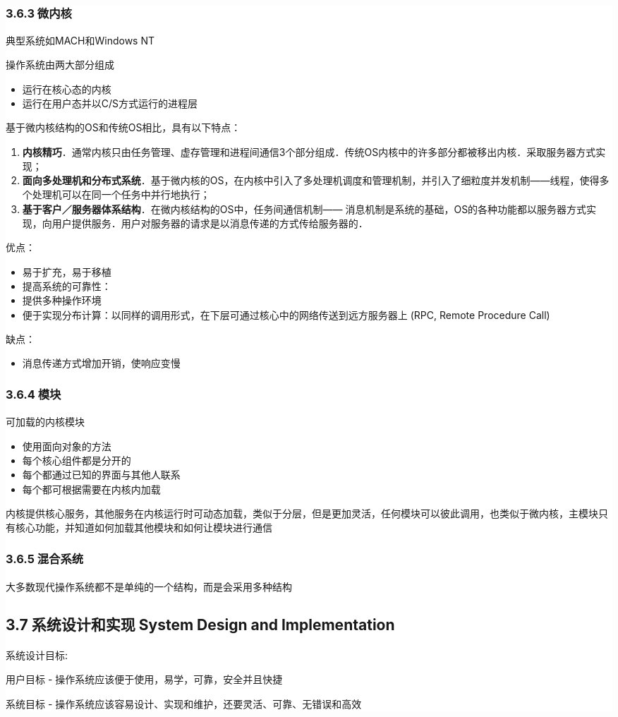 ### 3.6.3 微内核
典型系统如MACH和Windows NT

操作系统由两大部分组成
- 运行在核心态的内核
- 运行在用户态并以C/S方式运行的进程层

基于微内核结构的OS和传统OS相比，具有以下特点：
1. **内核精巧**．通常内核只由任务管理、虚存管理和进程间通信3个部分组成．传统OS内核中的许多部分都被移出内核．采取服务器方式实现；
2. **面向多处理机和分布式系统**．基于微内核的OS，在内核中引入了多处理机调度和管理机制，并引入了细粒度并发机制——线程，使得多个处理机可以在同一个任务中并行地执行；
3. **基于客户／服务器体系结构**．在微内核结构的OS中，任务间通信机制—— 消息机制是系统的基础，OS的各种功能都以服务器方式实现，向用户提供服务．用户对服务器的请求是以消息传递的方式传给服务器的． 

优点：
- 易于扩充，易于移植
- 提高系统的可靠性：
- 提供多种操作环境
- 便于实现分布计算：以同样的调用形式，在下层可通过核心中的网络传送到远方服务器上  (RPC, Remote Procedure Call)

缺点：
- 消息传递方式增加开销，使响应变慢

### 3.6.4 模块
可加载的内核模块

- 使用面向对象的方法
- 每个核心组件都是分开的
- 每个都通过已知的界面与其他人联系
- 每个都可根据需要在内核内加载

内核提供核心服务，其他服务在内核运行时可动态加载，类似于分层，但是更加灵活，任何模块可以彼此调用，也类似于微内核，主模块只有核心功能，并知道如何加载其他模块和如何让模块进行通信

### 3.6.5 混合系统
大多数现代操作系统都不是单纯的一个结构，而是会采用多种结构

## 3.7 系统设计和实现 System Design and Implementation

系统设计目标:

用户目标 - 操作系统应该便于使用，易学，可靠，安全并且快捷

系统目标 - 操作系统应该容易设计、实现和维护，还要灵活、可靠、无错误和高效
